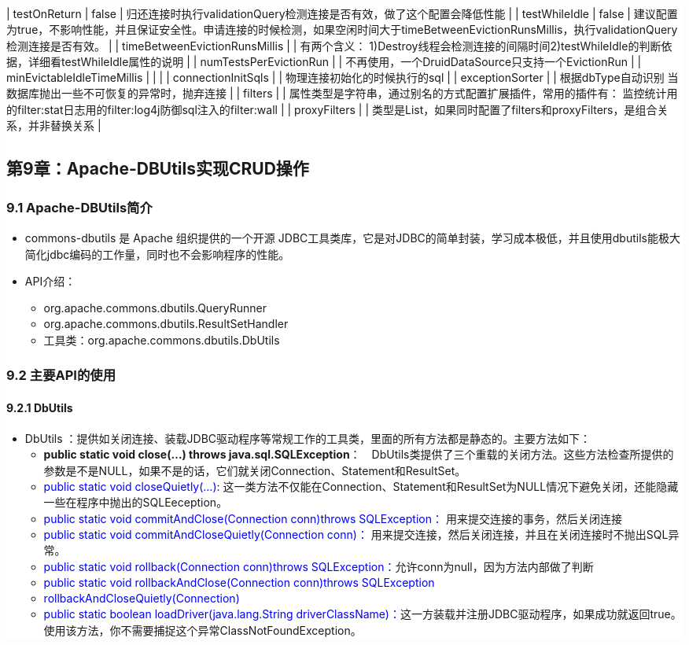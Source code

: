 | testOnReturn                  | false    | 归还连接时执行validationQuery检测连接是否有效，做了这个配置会降低性能 |
| testWhileIdle                 | false    | 建议配置为true，不影响性能，并且保证安全性。申请连接的时候检测，如果空闲时间大于timeBetweenEvictionRunsMillis，执行validationQuery检测连接是否有效。 |
| timeBetweenEvictionRunsMillis |          | 有两个含义： 1)Destroy线程会检测连接的间隔时间2)testWhileIdle的判断依据，详细看testWhileIdle属性的说明 |
| numTestsPerEvictionRun        |          | 不再使用，一个DruidDataSource只支持一个EvictionRun           |
| minEvictableIdleTimeMillis    |          |                                                              |
| connectionInitSqls            |          | 物理连接初始化的时候执行的sql                                |
| exceptionSorter               |          | 根据dbType自动识别   当数据库抛出一些不可恢复的异常时，抛弃连接 |
| filters                       |          | 属性类型是字符串，通过别名的方式配置扩展插件，常用的插件有：   监控统计用的filter:stat日志用的filter:log4j防御sql注入的filter:wall |
| proxyFilters                  |          | 类型是List，如果同时配置了filters和proxyFilters，是组合关系，并非替换关系 |



## 第9章：Apache-DBUtils实现CRUD操作

### 9.1 Apache-DBUtils简介

- commons-dbutils 是 Apache 组织提供的一个开源 JDBC工具类库，它是对JDBC的简单封装，学习成本极低，并且使用dbutils能极大简化jdbc编码的工作量，同时也不会影响程序的性能。

- API介绍：
	- org.apache.commons.dbutils.QueryRunner
	- org.apache.commons.dbutils.ResultSetHandler
	- 工具类：org.apache.commons.dbutils.DbUtils   
	
	





### 9.2 主要API的使用

#### 9.2.1 DbUtils

- DbUtils ：提供如关闭连接、装载JDBC驱动程序等常规工作的工具类，里面的所有方法都是静态的。主要方法如下：
	- **public static void close(…) throws java.sql.SQLException**：　DbUtils类提供了三个重载的关闭方法。这些方法检查所提供的参数是不是NULL，如果不是的话，它们就关闭Connection、Statement和ResultSet。
	- <font color='blue'>public static void closeQuietly(…):</font> 这一类方法不仅能在Connection、Statement和ResultSet为NULL情况下避免关闭，还能隐藏一些在程序中抛出的SQLEeception。
	- <font color='blue'>public static void commitAndClose(Connection conn)throws SQLException：</font> 用来提交连接的事务，然后关闭连接
	- <font color='blue'>public static void commitAndCloseQuietly(Connection conn)：</font> 用来提交连接，然后关闭连接，并且在关闭连接时不抛出SQL异常。 
	- <font color='blue'>public static void rollback(Connection conn)throws SQLException：</font>允许conn为null，因为方法内部做了判断
	- <font color='blue'>public static void rollbackAndClose(Connection conn)throws SQLException</font>
	- <font color='blue'>rollbackAndCloseQuietly(Connection)</font>
	- <font color='blue'>public static boolean loadDriver(java.lang.String driverClassName)：</font>这一方装载并注册JDBC驱动程序，如果成功就返回true。使用该方法，你不需要捕捉这个异常ClassNotFoundException。
